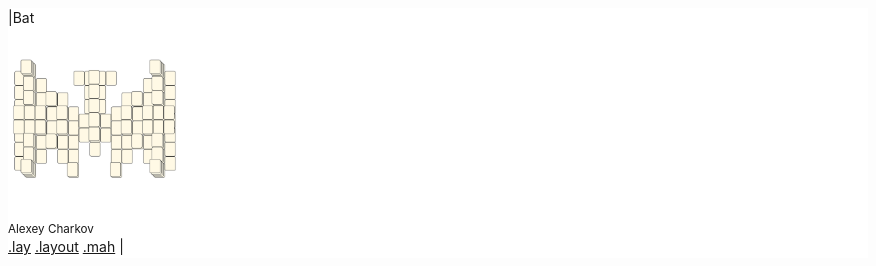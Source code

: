 |Bat<br><img src="./bat.svg" height="180" width="175"><br> <sub>Alexey Charkov</sub> <br>[.lay](./bat.lay)  [.layout](./bat.layout)  [.mah](./bat.mah) |